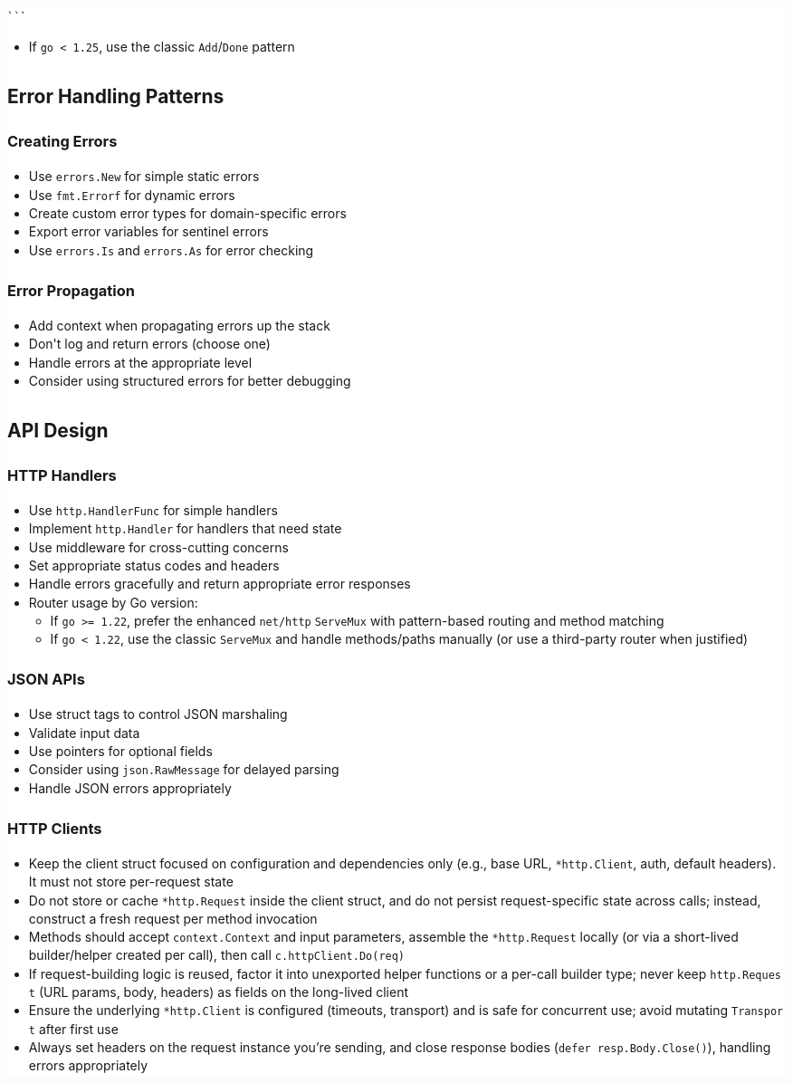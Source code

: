     ```
  - If `go < 1.25`, use the classic `Add`/`Done` pattern

## Error Handling Patterns

### Creating Errors

- Use `errors.New` for simple static errors
- Use `fmt.Errorf` for dynamic errors
- Create custom error types for domain-specific errors
- Export error variables for sentinel errors
- Use `errors.Is` and `errors.As` for error checking

### Error Propagation

- Add context when propagating errors up the stack
- Don't log and return errors (choose one)
- Handle errors at the appropriate level
- Consider using structured errors for better debugging

## API Design

### HTTP Handlers

- Use `http.HandlerFunc` for simple handlers
- Implement `http.Handler` for handlers that need state
- Use middleware for cross-cutting concerns
- Set appropriate status codes and headers
- Handle errors gracefully and return appropriate error responses
- Router usage by Go version:
  - If `go >= 1.22`, prefer the enhanced `net/http` `ServeMux` with pattern-based routing and method matching
  - If `go < 1.22`, use the classic `ServeMux` and handle methods/paths manually (or use a third-party router when justified)

### JSON APIs

- Use struct tags to control JSON marshaling
- Validate input data
- Use pointers for optional fields
- Consider using `json.RawMessage` for delayed parsing
- Handle JSON errors appropriately

### HTTP Clients

- Keep the client struct focused on configuration and dependencies only (e.g., base URL, `*http.Client`, auth, default headers). It must not store per-request state
- Do not store or cache `*http.Request` inside the client struct, and do not persist request-specific state across calls; instead, construct a fresh request per method invocation
- Methods should accept `context.Context` and input parameters, assemble the `*http.Request` locally (or via a short-lived builder/helper created per call), then call `c.httpClient.Do(req)`
- If request-building logic is reused, factor it into unexported helper functions or a per-call builder type; never keep `http.Request` (URL params, body, headers) as fields on the long-lived client
- Ensure the underlying `*http.Client` is configured (timeouts, transport) and is safe for concurrent use; avoid mutating `Transport` after first use
- Always set headers on the request instance you’re sending, and close response bodies (`defer resp.Body.Close()`), handling errors appropriately
